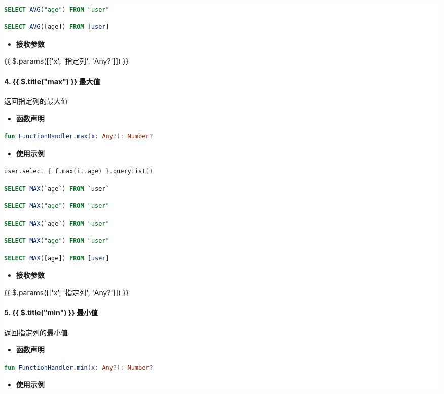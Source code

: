 ```sql group="Case 3" name="oracle" icon="oracle"
SELECT AVG("age") FROM "user"
```

```sql group="Case 3" name="mssql" icon="sqlserver"
SELECT AVG([age]) FROM [user]
```

- **接收参数**

{{ $.params([['x', '指定列', 'Any?']]) }}

#### 4. {{ $.title("max") }} 最大值

返回指定列的最大值

- **函数声明**

```kotlin
fun FunctionHandler.max(x: Any?): Number?
```

- **使用示例**

```kotlin group="Case 4" name="kotlin" icon="kotlin"
user.select { f.max(it.age) }.queryList()
```

```sql group="Case 4" name="mysql" icon="mysql"
SELECT MAX(`age`) FROM `user`
```

```sql group="Case 4" name="postgresql" icon="postgres"
SELECT MAX("age") FROM "user"
```

```sql group="Case 4" name="sqlite" icon="sqlite"
SELECT MAX(`age`) FROM "user"
```

```sql group="Case 4" name="oracle" icon="oracle"
SELECT MAX("age") FROM "user"
```

```sql group="Case 4" name="mssql" icon="sqlserver"
SELECT MAX([age]) FROM [user]
```

- **接收参数**

{{ $.params([['x', '指定列', 'Any?']]) }}

#### 5. {{ $.title("min") }} 最小值

返回指定列的最小值

- **函数声明**

```kotlin
fun FunctionHandler.min(x: Any?): Number?
```

- **使用示例**
